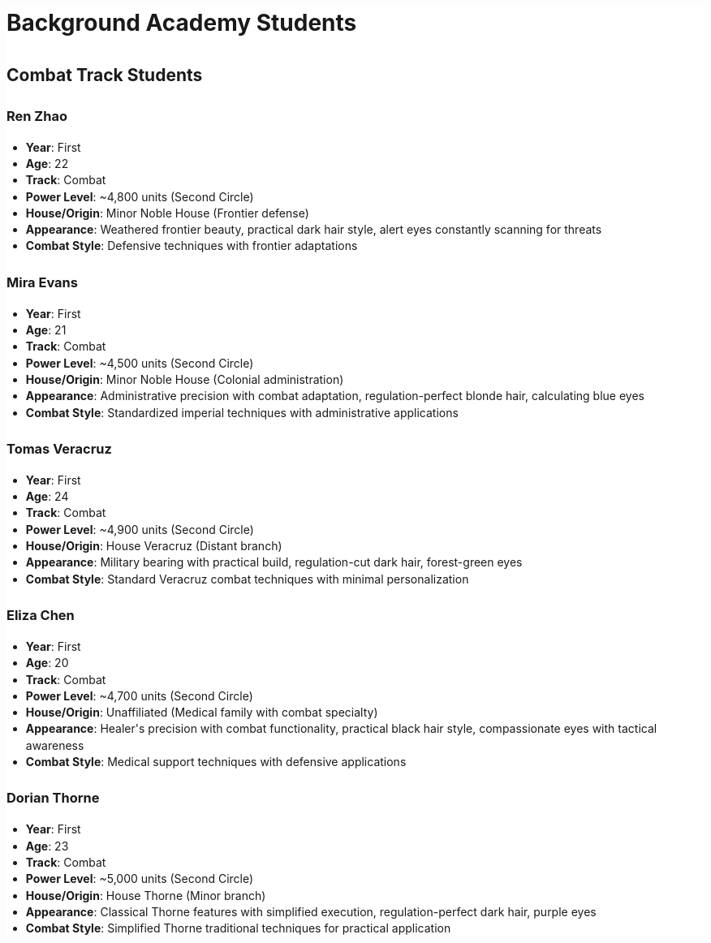 # Background Academy Students

## Combat Track Students

### Ren Zhao
- **Year**: First
- **Age**: 22
- **Track**: Combat
- **Power Level**: ~4,800 units (Second Circle)
- **House/Origin**: Minor Noble House (Frontier defense)
- **Appearance**: Weathered frontier beauty, practical dark hair style, alert eyes constantly scanning for threats
- **Combat Style**: Defensive techniques with frontier adaptations

### Mira Evans
- **Year**: First
- **Age**: 21
- **Track**: Combat
- **Power Level**: ~4,500 units (Second Circle)
- **House/Origin**: Minor Noble House (Colonial administration)
- **Appearance**: Administrative precision with combat adaptation, regulation-perfect blonde hair, calculating blue eyes
- **Combat Style**: Standardized imperial techniques with administrative applications

### Tomas Veracruz
- **Year**: First
- **Age**: 24
- **Track**: Combat
- **Power Level**: ~4,900 units (Second Circle)
- **House/Origin**: House Veracruz (Distant branch)
- **Appearance**: Military bearing with practical build, regulation-cut dark hair, forest-green eyes
- **Combat Style**: Standard Veracruz combat techniques with minimal personalization

### Eliza Chen
- **Year**: First
- **Age**: 20
- **Track**: Combat
- **Power Level**: ~4,700 units (Second Circle)
- **House/Origin**: Unaffiliated (Medical family with combat specialty)
- **Appearance**: Healer's precision with combat functionality, practical black hair style, compassionate eyes with tactical awareness
- **Combat Style**: Medical support techniques with defensive applications

### Dorian Thorne
- **Year**: First
- **Age**: 23
- **Track**: Combat
- **Power Level**: ~5,000 units (Second Circle)
- **House/Origin**: House Thorne (Minor branch)
- **Appearance**: Classical Thorne features with simplified execution, regulation-perfect dark hair, purple eyes
- **Combat Style**: Simplified Thorne traditional techniques for practical application
